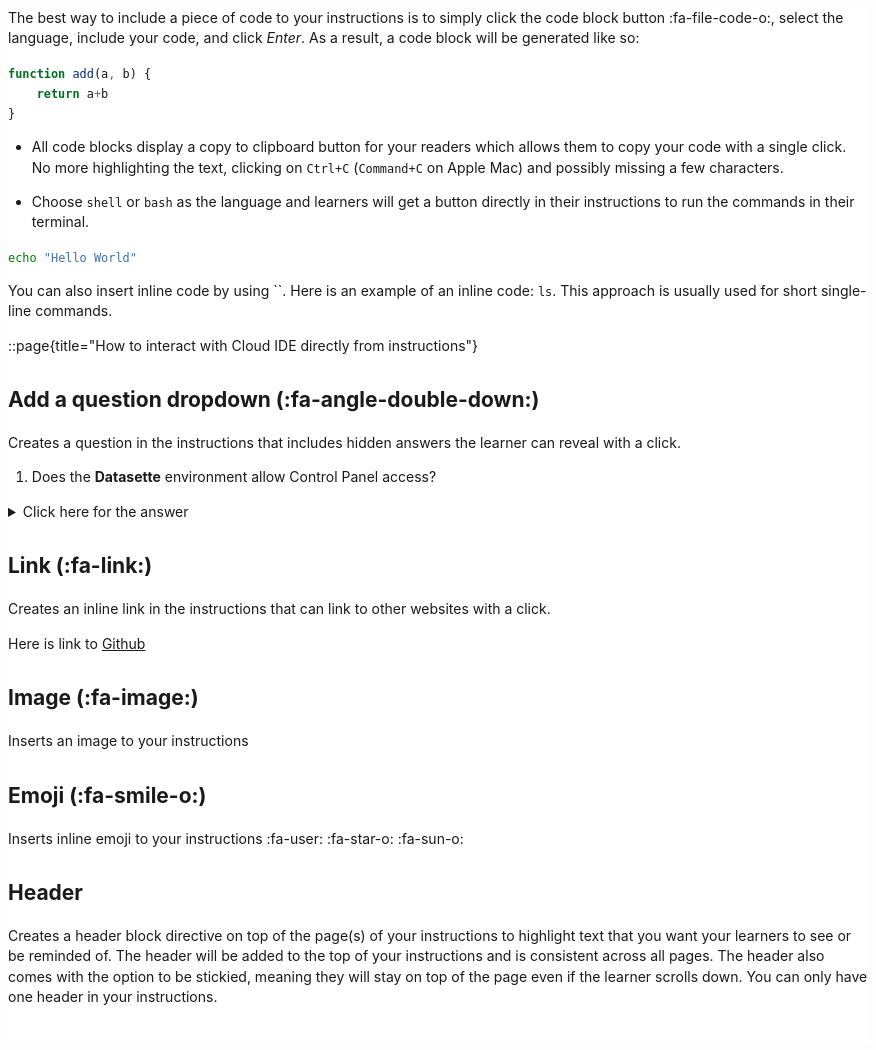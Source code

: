 The best way to include a piece of code to your instructions is to simply click the code block button :fa-file-code-o:, select the language, include your code, and click *Enter*. As a result, a code block will be generated like so:

```javascript
function add(a, b) {
	return a+b
}
```

- All code blocks display a copy to clipboard button for your readers which allows them to copy your code with a single click. No more highlighting the text, clicking on `Ctrl+C` (`Command+C` on Apple Mac) and possibly missing a few characters.

- Choose `shell` or `bash` as the language and learners will get a button directly in their instructions to run the commands in their terminal.

```bash
echo "Hello World"
```

You can also insert inline code by using \`\`. Here is an example of an inline code: `ls`. This approach is usually used for short single-line commands.

::page{title="How to interact with Cloud IDE directly from instructions"}


## **Add a question dropdown** (:fa-angle-double-down:)
Creates a question in the instructions that includes hidden answers the learner can reveal with a click.

1. Does the **Datasette** environment allow Control Panel access?

<details><summary>Click here for the answer</summary></details>

## **Link** (:fa-link:)
Creates an inline link in the instructions that can link to other websites with a click.

Here is link to [Github](http://github.com "GitHub")

## **Image** (:fa-image:)
Inserts an image to your instructions

## **Emoji** (:fa-smile-o:)
Inserts inline emoji to your instructions :fa-user: :fa-star-o: :fa-sun-o:

## **Header**
Creates a header block directive on top of the page(s) of your instructions to highlight text that you want your learners to see or be reminded of. The header will be added to the top of your instructions and is consistent across all pages. The header also comes with the option to be stickied, meaning they will stay on top of the page even if the learner scrolls down. You can only have one header in your instructions.

<br/>
